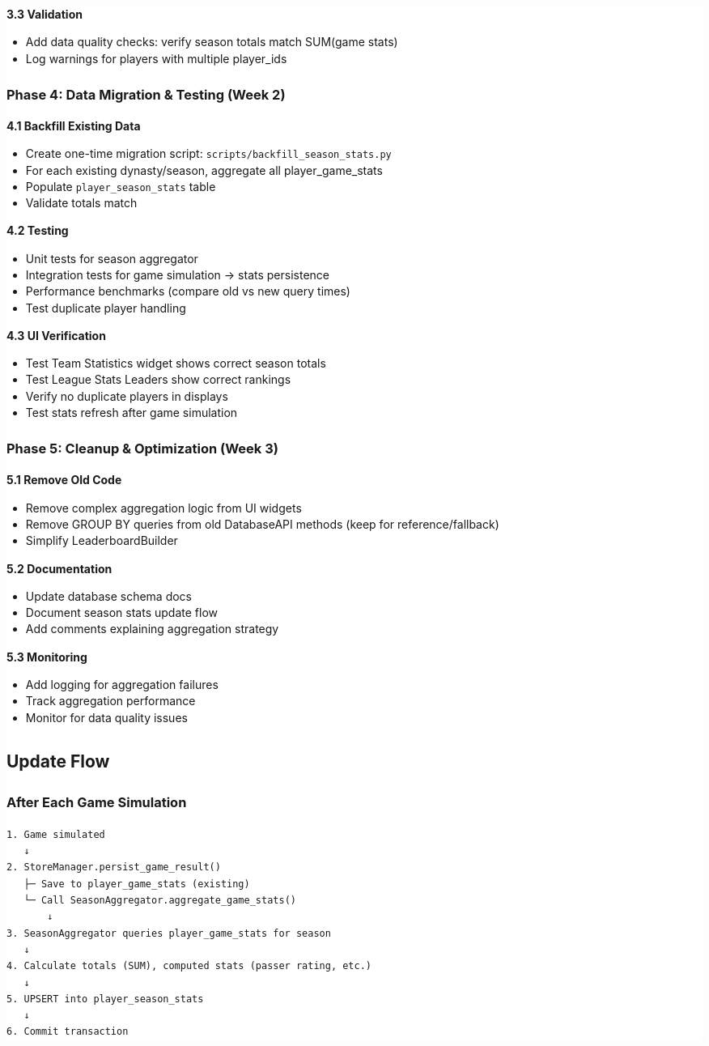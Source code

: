**3.3 Validation**
- Add data quality checks: verify season totals match SUM(game stats)
- Log warnings for players with multiple player_ids

### Phase 4: Data Migration & Testing (Week 2)

**4.1 Backfill Existing Data**
- Create one-time migration script: `scripts/backfill_season_stats.py`
- For each existing dynasty/season, aggregate all player_game_stats
- Populate `player_season_stats` table
- Validate totals match

**4.2 Testing**
- Unit tests for season aggregator
- Integration tests for game simulation → stats persistence
- Performance benchmarks (compare old vs new query times)
- Test duplicate player handling

**4.3 UI Verification**
- Test Team Statistics widget shows correct season totals
- Test League Stats Leaders show correct rankings
- Verify no duplicate players in displays
- Test stats refresh after game simulation

### Phase 5: Cleanup & Optimization (Week 3)

**5.1 Remove Old Code**
- Remove complex aggregation logic from UI widgets
- Remove GROUP BY queries from old DatabaseAPI methods (keep for reference/fallback)
- Simplify LeaderboardBuilder

**5.2 Documentation**
- Update database schema docs
- Document season stats update flow
- Add comments explaining aggregation strategy

**5.3 Monitoring**
- Add logging for aggregation failures
- Track aggregation performance
- Monitor for data quality issues

## Update Flow

### After Each Game Simulation

```
1. Game simulated
   ↓
2. StoreManager.persist_game_result()
   ├─ Save to player_game_stats (existing)
   └─ Call SeasonAggregator.aggregate_game_stats()
       ↓
3. SeasonAggregator queries player_game_stats for season
   ↓
4. Calculate totals (SUM), computed stats (passer rating, etc.)
   ↓
5. UPSERT into player_season_stats
   ↓
6. Commit transaction
```
